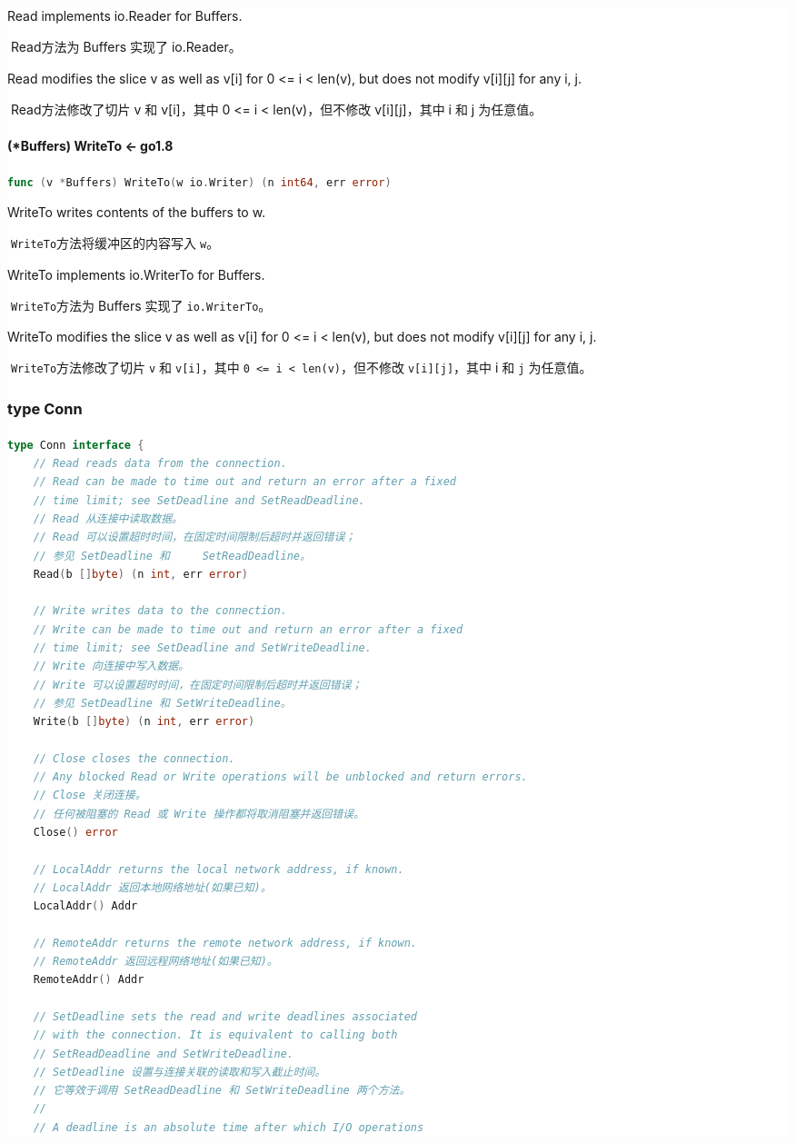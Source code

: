 Read implements io.Reader for Buffers.

​	Read方法为 Buffers 实现了 io.Reader。

Read modifies the slice v as well as v[i] for 0 <= i < len(v), but does not modify v[i][j] for any i, j.

​	Read方法修改了切片 v 和 v[i]，其中 0 <= i < len(v)，但不修改 v[i][j]，其中 i 和 j 为任意值。

#### (*Buffers) WriteTo  <- go1.8

``` go 
func (v *Buffers) WriteTo(w io.Writer) (n int64, err error)
```

WriteTo writes contents of the buffers to w.

​	`WriteTo`方法将缓冲区的内容写入 `w`。

WriteTo implements io.WriterTo for Buffers.

​	`WriteTo`方法为 Buffers 实现了 `io.WriterTo`。

WriteTo modifies the slice v as well as v[i] for 0 <= i < len(v), but does not modify v[i][j] for any i, j.

​	`WriteTo`方法修改了切片 `v` 和 `v[i]`，其中 `0 <= i < len(v)`，但不修改 `v[i][j]`，其中 i 和 `j` 为任意值。

### type Conn 

``` go 
type Conn interface {
    // Read reads data from the connection.
	// Read can be made to time out and return an error after a fixed
	// time limit; see SetDeadline and SetReadDeadline.
	// Read 从连接中读取数据。
	// Read 可以设置超时时间，在固定时间限制后超时并返回错误；
    // 参见 SetDeadline 和 	SetReadDeadline。
	Read(b []byte) (n int, err error)

    // Write writes data to the connection.
	// Write can be made to time out and return an error after a fixed
	// time limit; see SetDeadline and SetWriteDeadline.
	// Write 向连接中写入数据。
	// Write 可以设置超时时间，在固定时间限制后超时并返回错误；
    // 参见 SetDeadline 和 SetWriteDeadline。
	Write(b []byte) (n int, err error)

    // Close closes the connection.
	// Any blocked Read or Write operations will be unblocked and return errors.
	// Close 关闭连接。
	// 任何被阻塞的 Read 或 Write 操作都将取消阻塞并返回错误。
	Close() error

    // LocalAddr returns the local network address, if known.
	// LocalAddr 返回本地网络地址(如果已知)。
	LocalAddr() Addr

    // RemoteAddr returns the remote network address, if known.
	// RemoteAddr 返回远程网络地址(如果已知)。
	RemoteAddr() Addr

    // SetDeadline sets the read and write deadlines associated
	// with the connection. It is equivalent to calling both
	// SetReadDeadline and SetWriteDeadline.
	// SetDeadline 设置与连接关联的读取和写入截止时间。
    // 它等效于调用 SetReadDeadline 和 SetWriteDeadline 两个方法。
	//
    // A deadline is an absolute time after which I/O operations
```